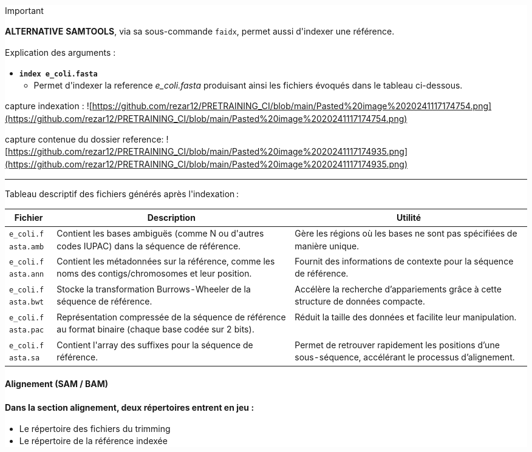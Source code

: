 > [!IMPORTANT]
> **ALTERNATIVE**
> **SAMTOOLS**, via sa sous-commande `faidx`, permet aussi d'indexer une référence.


Explication des arguments :
- **`index e_coli.fasta`**
	- Permet d'indexer la  reference  *e_coli.fasta* produisant ainsi les fichiers évoqués dans le tableau ci-dessous.

capture indexation :
![https://github.com/rezar12/PRETRAINING_CI/blob/main/Pasted%20image%2020241117174754.png](https://github.com/rezar12/PRETRAINING_CI/blob/main/Pasted%20image%2020241117174754.png)

capture contenue du dossier  reference:
![https://github.com/rezar12/PRETRAINING_CI/blob/main/Pasted%20image%2020241117174935.png](https://github.com/rezar12/PRETRAINING_CI/blob/main/Pasted%20image%2020241117174935.png)

---
Tableau descriptif des fichiers générés après l'indexation :

| **Fichier**        | **Description**                                                                                         | **Utilité**                                                                                             |
| ------------------ | ------------------------------------------------------------------------------------------------------- | ------------------------------------------------------------------------------------------------------- |
| `e_coli.fasta.amb` | Contient les bases ambiguës (comme N ou d'autres codes IUPAC) dans la séquence de référence.            | Gère les régions où les bases ne sont pas spécifiées de manière unique.                                 |
| `e_coli.fasta.ann` | Contient les métadonnées sur la référence, comme les noms des contigs/chromosomes et leur position.     | Fournit des informations de contexte pour la séquence de référence.                                     |
| `e_coli.fasta.bwt` | Stocke la transformation Burrows-Wheeler de la séquence de référence.                                   | Accélère la recherche d’appariements grâce à cette structure de données compacte.                       |
| `e_coli.fasta.pac` | Représentation compressée de la séquence de référence au format binaire (chaque base codée sur 2 bits). | Réduit la taille des données et facilite leur manipulation.                                             |
| `e_coli.fasta.sa`  | Contient l'array des suffixes pour la séquence de référence.                                            | Permet de retrouver rapidement les positions d’une sous-séquence, accélérant le processus d’alignement. |

#### Alignement  (SAM / BAM)

**Dans la section alignement, deux répertoires entrent en jeu :**
- Le répertoire des fichiers du trimming
- Le répertoire de la référence indexée
